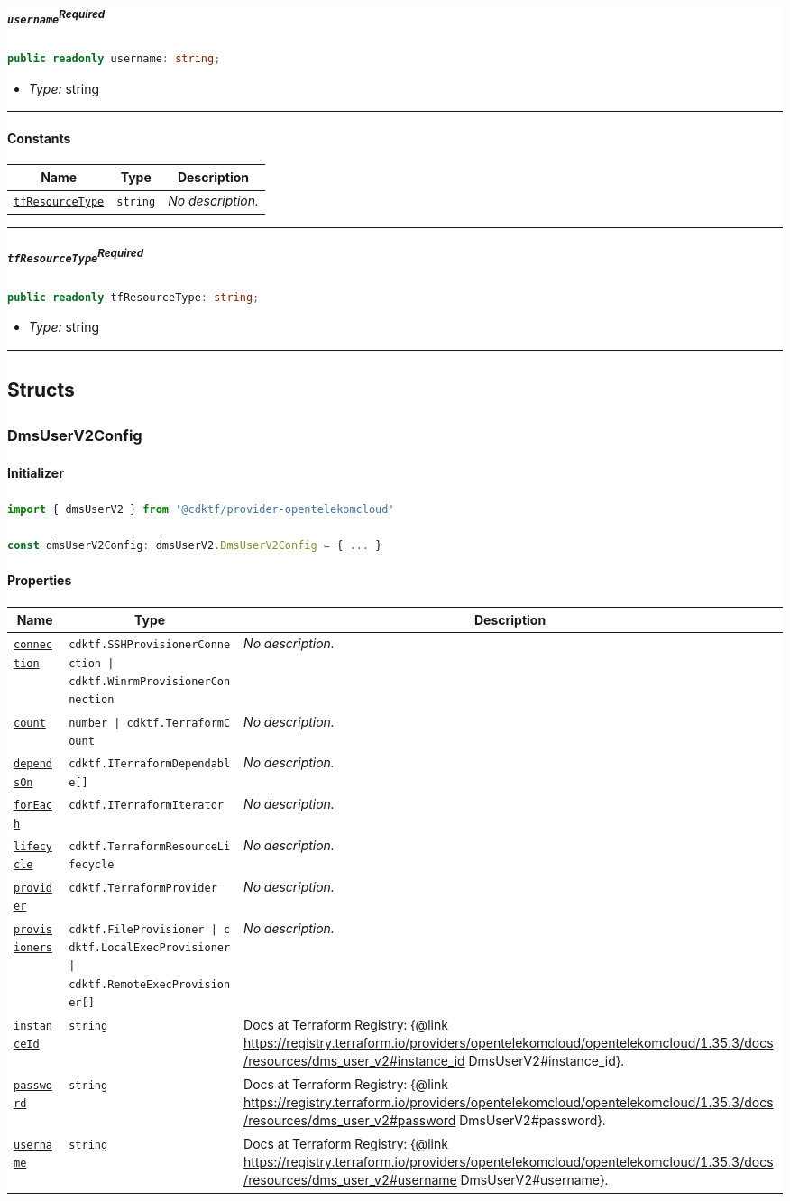 
##### `username`<sup>Required</sup> <a name="username" id="@cdktf/provider-opentelekomcloud.dmsUserV2.DmsUserV2.property.username"></a>

```typescript
public readonly username: string;
```

- *Type:* string

---

#### Constants <a name="Constants" id="Constants"></a>

| **Name** | **Type** | **Description** |
| --- | --- | --- |
| <code><a href="#@cdktf/provider-opentelekomcloud.dmsUserV2.DmsUserV2.property.tfResourceType">tfResourceType</a></code> | <code>string</code> | *No description.* |

---

##### `tfResourceType`<sup>Required</sup> <a name="tfResourceType" id="@cdktf/provider-opentelekomcloud.dmsUserV2.DmsUserV2.property.tfResourceType"></a>

```typescript
public readonly tfResourceType: string;
```

- *Type:* string

---

## Structs <a name="Structs" id="Structs"></a>

### DmsUserV2Config <a name="DmsUserV2Config" id="@cdktf/provider-opentelekomcloud.dmsUserV2.DmsUserV2Config"></a>

#### Initializer <a name="Initializer" id="@cdktf/provider-opentelekomcloud.dmsUserV2.DmsUserV2Config.Initializer"></a>

```typescript
import { dmsUserV2 } from '@cdktf/provider-opentelekomcloud'

const dmsUserV2Config: dmsUserV2.DmsUserV2Config = { ... }
```

#### Properties <a name="Properties" id="Properties"></a>

| **Name** | **Type** | **Description** |
| --- | --- | --- |
| <code><a href="#@cdktf/provider-opentelekomcloud.dmsUserV2.DmsUserV2Config.property.connection">connection</a></code> | <code>cdktf.SSHProvisionerConnection \| cdktf.WinrmProvisionerConnection</code> | *No description.* |
| <code><a href="#@cdktf/provider-opentelekomcloud.dmsUserV2.DmsUserV2Config.property.count">count</a></code> | <code>number \| cdktf.TerraformCount</code> | *No description.* |
| <code><a href="#@cdktf/provider-opentelekomcloud.dmsUserV2.DmsUserV2Config.property.dependsOn">dependsOn</a></code> | <code>cdktf.ITerraformDependable[]</code> | *No description.* |
| <code><a href="#@cdktf/provider-opentelekomcloud.dmsUserV2.DmsUserV2Config.property.forEach">forEach</a></code> | <code>cdktf.ITerraformIterator</code> | *No description.* |
| <code><a href="#@cdktf/provider-opentelekomcloud.dmsUserV2.DmsUserV2Config.property.lifecycle">lifecycle</a></code> | <code>cdktf.TerraformResourceLifecycle</code> | *No description.* |
| <code><a href="#@cdktf/provider-opentelekomcloud.dmsUserV2.DmsUserV2Config.property.provider">provider</a></code> | <code>cdktf.TerraformProvider</code> | *No description.* |
| <code><a href="#@cdktf/provider-opentelekomcloud.dmsUserV2.DmsUserV2Config.property.provisioners">provisioners</a></code> | <code>cdktf.FileProvisioner \| cdktf.LocalExecProvisioner \| cdktf.RemoteExecProvisioner[]</code> | *No description.* |
| <code><a href="#@cdktf/provider-opentelekomcloud.dmsUserV2.DmsUserV2Config.property.instanceId">instanceId</a></code> | <code>string</code> | Docs at Terraform Registry: {@link https://registry.terraform.io/providers/opentelekomcloud/opentelekomcloud/1.35.3/docs/resources/dms_user_v2#instance_id DmsUserV2#instance_id}. |
| <code><a href="#@cdktf/provider-opentelekomcloud.dmsUserV2.DmsUserV2Config.property.password">password</a></code> | <code>string</code> | Docs at Terraform Registry: {@link https://registry.terraform.io/providers/opentelekomcloud/opentelekomcloud/1.35.3/docs/resources/dms_user_v2#password DmsUserV2#password}. |
| <code><a href="#@cdktf/provider-opentelekomcloud.dmsUserV2.DmsUserV2Config.property.username">username</a></code> | <code>string</code> | Docs at Terraform Registry: {@link https://registry.terraform.io/providers/opentelekomcloud/opentelekomcloud/1.35.3/docs/resources/dms_user_v2#username DmsUserV2#username}. |